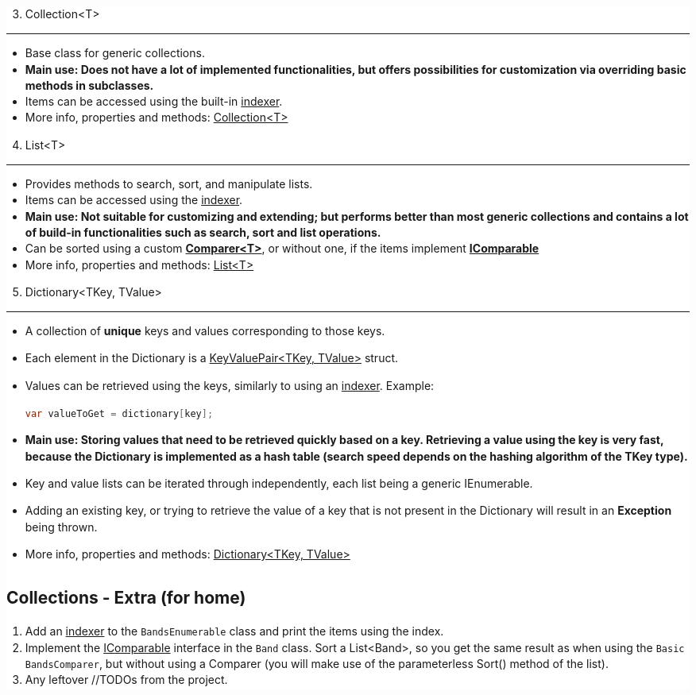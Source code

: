 
3. Collection&lt;T&gt;
--------
* Base class for generic collections.
* **Main use: Does not have a lot of implemented functionalities, but offers possibilities for
  customization via overriding basic methods in subclasses.**
* Items can be accessed using the built-in [indexer](https://msdn.microsoft.com/en-us/library/6x16t2tx.aspx).
* More info, properties and methods: [Collection&lt;T&gt;](https://msdn.microsoft.com/en-us/library/ms132397%28v=vs.110%29.aspx)


4. List&lt;T&gt;
--------
* Provides methods to search, sort, and manipulate lists.
* Items can be accessed using the [indexer](https://msdn.microsoft.com/en-us/library/6x16t2tx.aspx).
* **Main use: Not suitable for customizing and extending; but performs better than most generic collections
  and contains a lot of build-in functionalities such as search, sort and list operations.**
* Can be sorted using a custom **[Comparer&lt;T&gt;](https://msdn.microsoft.com/en-us/library/8ehhxeaf.aspx)**,
  or without one, if the items implement **[IComparable](https://msdn.microsoft.com/en-us/library/system.icomparable%28v=vs.110%29.aspx)**
* More info, properties and methods: [List&lt;T&gt;](https://msdn.microsoft.com/en-us/library/6sh2ey19.aspx)


5. Dictionary&lt;TKey, TValue&gt;
--------
* A collection of **unique** keys and values corresponding to those keys.
* Each element in the Dictionary is a [KeyValuePair&lt;TKey, TValue&gt;](https://msdn.microsoft.com/en-us/library/5tbh8a42%28v=vs.110%29.aspx)
  struct.
* Values can be retrieved using the keys, similarly to using an [indexer](https://msdn.microsoft.com/en-us/library/6x16t2tx.aspx).
  Example:

  ```csharp
  var valueToGet = dictionary[key];
  ```
* **Main use: Storing values that need to be retrieved quickly based on a key. Retrieving a
  value using the key is very fast, because the Dictionary is implemented as a hash table
  (search speed depends on the hashing algorithm of the TKey type).**
* Key and value lists can be iterated through independently, each list being a generic IEnumerable.
* Adding an existing key, or trying to retrieve the value of a key that is not present in the
  Dictionary will result in an **Exception** being thrown.
* More info, properties and methods: [Dictionary&lt;TKey, TValue&gt;](https://msdn.microsoft.com/en-us/library/xfhwa508.aspx)


Collections - Extra (for home)
--------
1. Add an [indexer](https://msdn.microsoft.com/en-us/library/6x16t2tx.aspx) to the `BandsEnumerable`
   class and print the items using the index.
2. Implement the [IComparable](https://msdn.microsoft.com/en-us/library/system.icomparable%28v=vs.110%29.aspx)
   interface in the `Band` class. Sort a List&lt;Band&gt;, so you get the same result as when
   using the `BasicBandsComparer`, but without using a Comparer (you will make use of the parameterless
   Sort() method of the list).
3. Any leftover //TODOs from the project.
